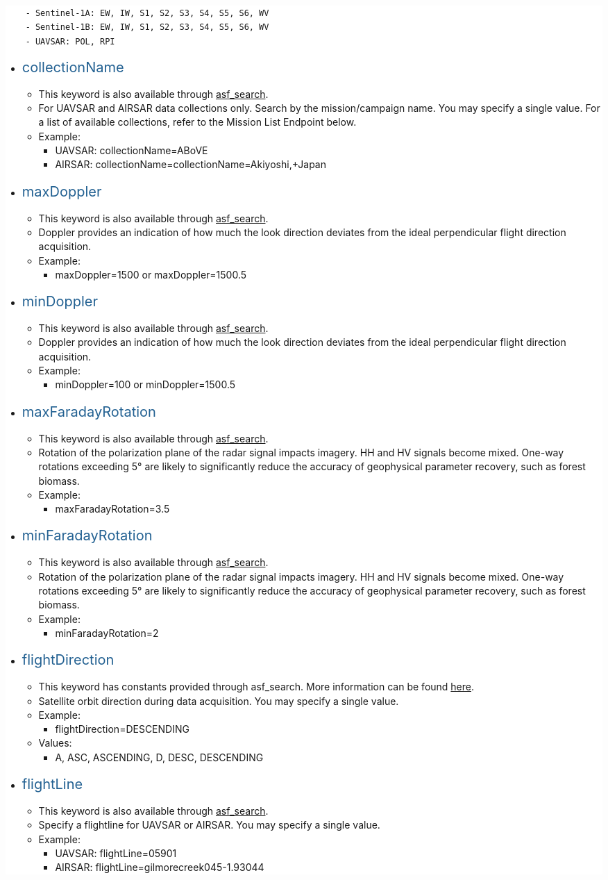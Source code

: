		- Sentinel-1A: EW, IW, S1, S2, S3, S4, S5, S6, WV
		- Sentinel-1B: EW, IW, S1, S2, S3, S4, S5, S6, WV
		- UAVSAR: POL, RPI

- <span style="color: #236192; font-size: 20px;">collectionName</span>
	- This keyword is also available through [asf_search](/asf_search/searching/#searching).
	- For UAVSAR and AIRSAR data collections only. Search by the mission/campaign name. You may specify a single value. For a list of available collections, refer to the Mission List Endpoint below.
	- Example:
		- UAVSAR: collectionName=ABoVE
		- AIRSAR: collectionName=collectionName=Akiyoshi,+Japan

- <span style="color: #236192; font-size: 20px;">maxDoppler</span>
	- This keyword is also available through [asf_search](/asf_search/searching/#searching).
	- Doppler provides an indication of how much the look direction deviates from the ideal perpendicular flight direction acquisition.
	- Example:
		- maxDoppler=1500 or maxDoppler=1500.5

- <span style="color: #236192; font-size: 20px;">minDoppler</span>
	- This keyword is also available through [asf_search](/asf_search/searching/#searching).
	- Doppler provides an indication of how much the look direction deviates from the ideal perpendicular flight direction acquisition.
	- Example:
		- minDoppler=100 or minDoppler=1500.5

- <span style="color: #236192; font-size: 20px;">maxFaradayRotation</span>
	- This keyword is also available through [asf_search](/asf_search/searching/#searching).
	- Rotation of the polarization plane of the radar signal impacts imagery. HH and HV signals become mixed. One-way rotations exceeding 5° are likely to significantly reduce the accuracy of geophysical parameter recovery, such as forest biomass.
	- Example:
		- maxFaradayRotation=3.5

- <span style="color: #236192; font-size: 20px;">minFaradayRotation</span>
	- This keyword is also available through [asf_search](/asf_search/searching/#searching).
	- Rotation of the polarization plane of the radar signal impacts imagery. HH and HV signals become mixed. One-way rotations exceeding 5° are likely to significantly reduce the accuracy of geophysical parameter recovery, such as forest biomass.
	- Example:
		- minFaradayRotation=2

- <span style="color: #236192; font-size: 20px;">flightDirection</span>
	- This keyword has constants provided through asf_search. More information can be found [here](/asf_search/searching/#keywords).
	- Satellite orbit direction during data acquisition. You may specify a single value.
	- Example:
		- flightDirection=DESCENDING
	- Values:
		- A, ASC, ASCENDING, D, DESC, DESCENDING

- <span style="color: #236192; font-size: 20px;">flightLine</span>
	- This keyword is also available through [asf_search](/asf_search/searching/#searching).
	- Specify a flightline for UAVSAR or AIRSAR. You may specify a single value.
	- Example:
		- UAVSAR: flightLine=05901
		- AIRSAR: flightLine=gilmorecreek045-1.93044
